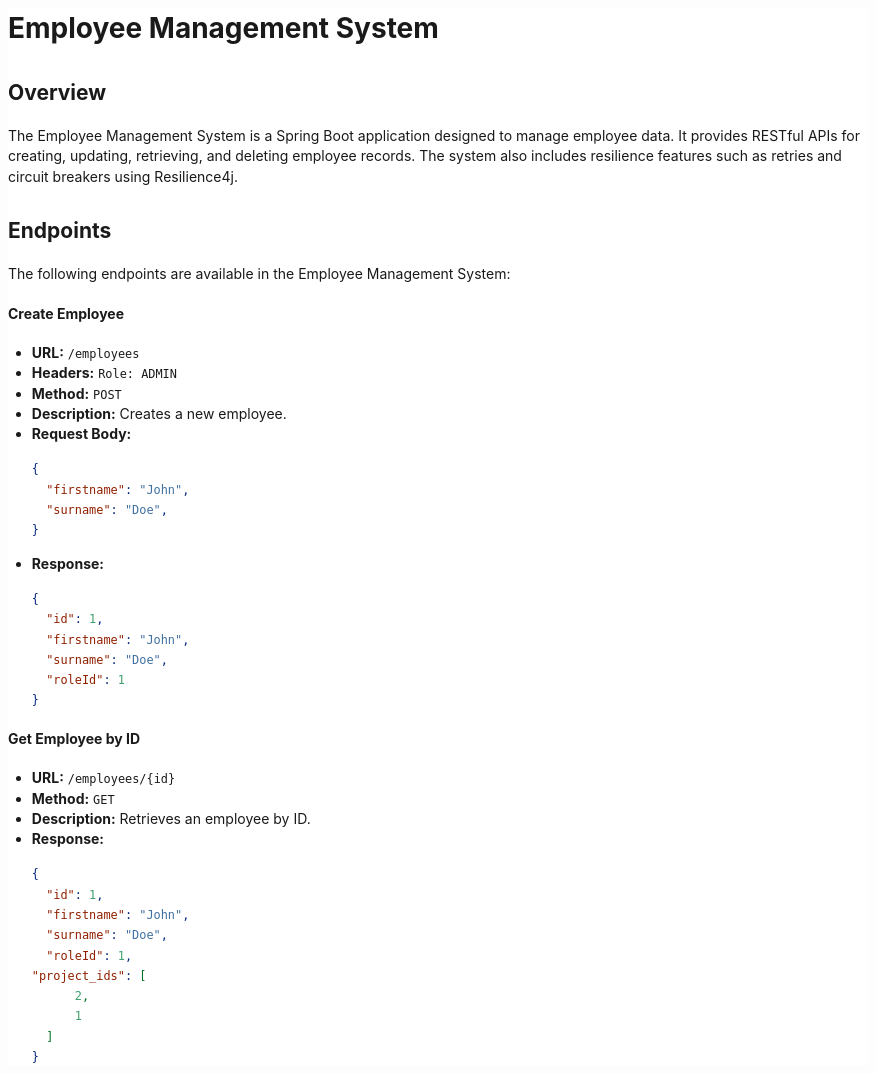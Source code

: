 # Employee Management System

## Overview
The Employee Management System is a Spring Boot application designed to manage employee data. It provides RESTful APIs for creating, updating, retrieving, and deleting employee records. The system also includes resilience features such as retries and circuit breakers using Resilience4j.

## Endpoints
The following endpoints are available in the Employee Management System:
#### Create Employee
- **URL:** `/employees`
- **Headers:** `Role: ADMIN`
- **Method:** `POST`
- **Description:** Creates a new employee.
- **Request Body:**
  ```json
  {
    "firstname": "John",
    "surname": "Doe",
  }
  ```
- **Response:**
  ```json
  {
    "id": 1,
    "firstname": "John",
    "surname": "Doe",
    "roleId": 1
  }
  ```

#### Get Employee by ID
- **URL:** `/employees/{id}`
- **Method:** `GET`
- **Description:** Retrieves an employee by ID.
- **Response:**
  ```json
  {
    "id": 1,
    "firstname": "John",
    "surname": "Doe",
    "roleId": 1,
  "project_ids": [
        2,
        1
    ]
  }
  ```
